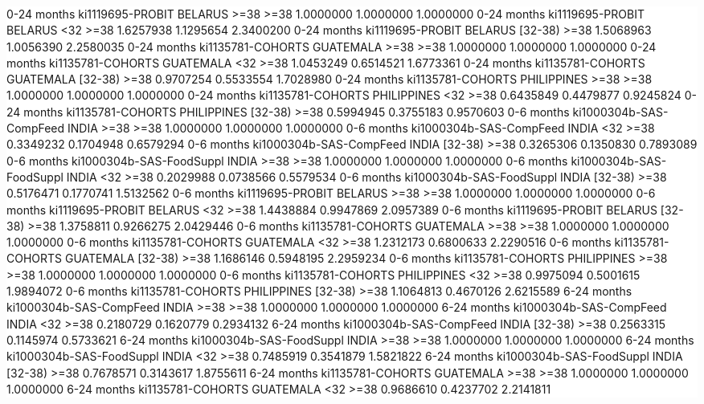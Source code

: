 0-24 months   ki1119695-PROBIT           BELARUS       >=38                 >=38              1.0000000   1.0000000   1.0000000
0-24 months   ki1119695-PROBIT           BELARUS       <32                  >=38              1.6257938   1.1295654   2.3400200
0-24 months   ki1119695-PROBIT           BELARUS       [32-38)              >=38              1.5068963   1.0056390   2.2580035
0-24 months   ki1135781-COHORTS          GUATEMALA     >=38                 >=38              1.0000000   1.0000000   1.0000000
0-24 months   ki1135781-COHORTS          GUATEMALA     <32                  >=38              1.0453249   0.6514521   1.6773361
0-24 months   ki1135781-COHORTS          GUATEMALA     [32-38)              >=38              0.9707254   0.5533554   1.7028980
0-24 months   ki1135781-COHORTS          PHILIPPINES   >=38                 >=38              1.0000000   1.0000000   1.0000000
0-24 months   ki1135781-COHORTS          PHILIPPINES   <32                  >=38              0.6435849   0.4479877   0.9245824
0-24 months   ki1135781-COHORTS          PHILIPPINES   [32-38)              >=38              0.5994945   0.3755183   0.9570603
0-6 months    ki1000304b-SAS-CompFeed    INDIA         >=38                 >=38              1.0000000   1.0000000   1.0000000
0-6 months    ki1000304b-SAS-CompFeed    INDIA         <32                  >=38              0.3349232   0.1704948   0.6579294
0-6 months    ki1000304b-SAS-CompFeed    INDIA         [32-38)              >=38              0.3265306   0.1350830   0.7893089
0-6 months    ki1000304b-SAS-FoodSuppl   INDIA         >=38                 >=38              1.0000000   1.0000000   1.0000000
0-6 months    ki1000304b-SAS-FoodSuppl   INDIA         <32                  >=38              0.2029988   0.0738566   0.5579534
0-6 months    ki1000304b-SAS-FoodSuppl   INDIA         [32-38)              >=38              0.5176471   0.1770741   1.5132562
0-6 months    ki1119695-PROBIT           BELARUS       >=38                 >=38              1.0000000   1.0000000   1.0000000
0-6 months    ki1119695-PROBIT           BELARUS       <32                  >=38              1.4438884   0.9947869   2.0957389
0-6 months    ki1119695-PROBIT           BELARUS       [32-38)              >=38              1.3758811   0.9266275   2.0429446
0-6 months    ki1135781-COHORTS          GUATEMALA     >=38                 >=38              1.0000000   1.0000000   1.0000000
0-6 months    ki1135781-COHORTS          GUATEMALA     <32                  >=38              1.2312173   0.6800633   2.2290516
0-6 months    ki1135781-COHORTS          GUATEMALA     [32-38)              >=38              1.1686146   0.5948195   2.2959234
0-6 months    ki1135781-COHORTS          PHILIPPINES   >=38                 >=38              1.0000000   1.0000000   1.0000000
0-6 months    ki1135781-COHORTS          PHILIPPINES   <32                  >=38              0.9975094   0.5001615   1.9894072
0-6 months    ki1135781-COHORTS          PHILIPPINES   [32-38)              >=38              1.1064813   0.4670126   2.6215589
6-24 months   ki1000304b-SAS-CompFeed    INDIA         >=38                 >=38              1.0000000   1.0000000   1.0000000
6-24 months   ki1000304b-SAS-CompFeed    INDIA         <32                  >=38              0.2180729   0.1620779   0.2934132
6-24 months   ki1000304b-SAS-CompFeed    INDIA         [32-38)              >=38              0.2563315   0.1145974   0.5733621
6-24 months   ki1000304b-SAS-FoodSuppl   INDIA         >=38                 >=38              1.0000000   1.0000000   1.0000000
6-24 months   ki1000304b-SAS-FoodSuppl   INDIA         <32                  >=38              0.7485919   0.3541879   1.5821822
6-24 months   ki1000304b-SAS-FoodSuppl   INDIA         [32-38)              >=38              0.7678571   0.3143617   1.8755611
6-24 months   ki1135781-COHORTS          GUATEMALA     >=38                 >=38              1.0000000   1.0000000   1.0000000
6-24 months   ki1135781-COHORTS          GUATEMALA     <32                  >=38              0.9686610   0.4237702   2.2141811
